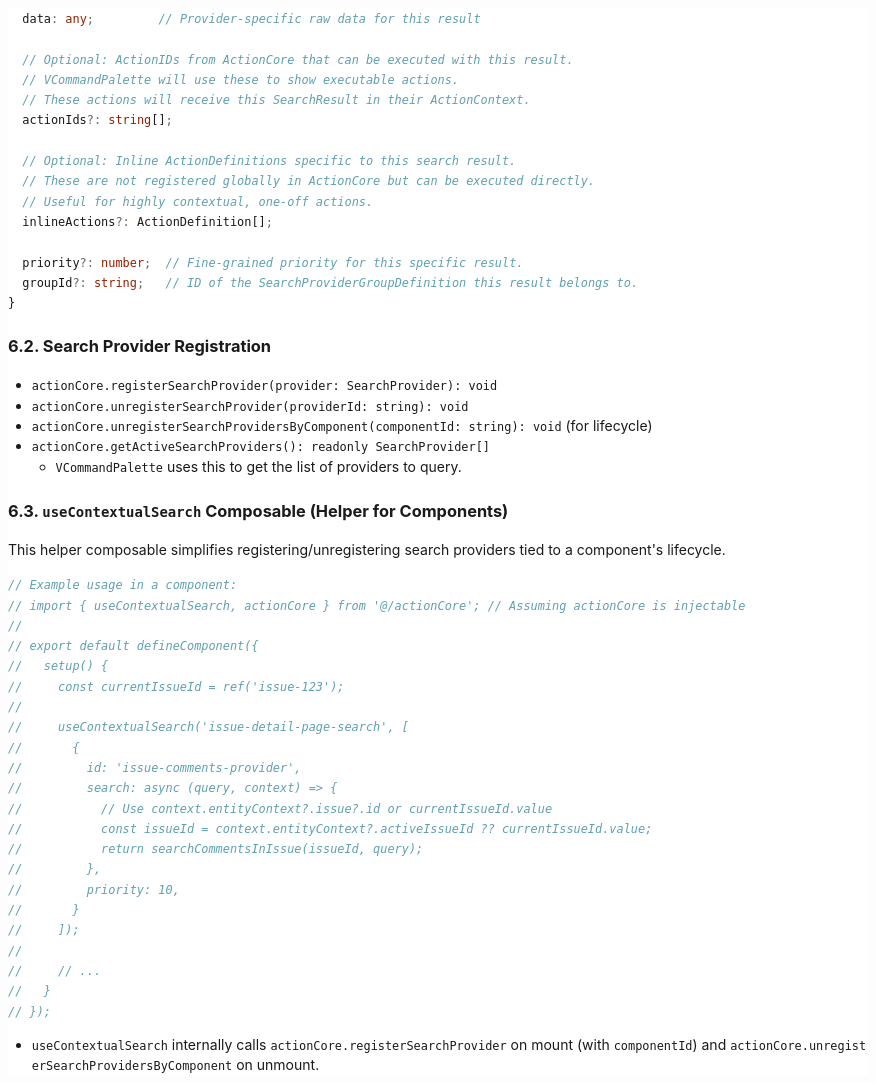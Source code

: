 ```typescript
  data: any;         // Provider-specific raw data for this result

  // Optional: ActionIDs from ActionCore that can be executed with this result.
  // VCommandPalette will use these to show executable actions.
  // These actions will receive this SearchResult in their ActionContext.
  actionIds?: string[];

  // Optional: Inline ActionDefinitions specific to this search result.
  // These are not registered globally in ActionCore but can be executed directly.
  // Useful for highly contextual, one-off actions.
  inlineActions?: ActionDefinition[];

  priority?: number;  // Fine-grained priority for this specific result.
  groupId?: string;   // ID of the SearchProviderGroupDefinition this result belongs to.
}
```

### 6.2. Search Provider Registration
-   `actionCore.registerSearchProvider(provider: SearchProvider): void`
-   `actionCore.unregisterSearchProvider(providerId: string): void`
-   `actionCore.unregisterSearchProvidersByComponent(componentId: string): void` (for lifecycle)
-   `actionCore.getActiveSearchProviders(): readonly SearchProvider[]`
    -   `VCommandPalette` uses this to get the list of providers to query.

### 6.3. `useContextualSearch` Composable (Helper for Components)
This helper composable simplifies registering/unregistering search providers tied to a component's lifecycle.
```typescript
// Example usage in a component:
// import { useContextualSearch, actionCore } from '@/actionCore'; // Assuming actionCore is injectable
//
// export default defineComponent({
//   setup() {
//     const currentIssueId = ref('issue-123');
//
//     useContextualSearch('issue-detail-page-search', [
//       {
//         id: 'issue-comments-provider',
//         search: async (query, context) => {
//           // Use context.entityContext?.issue?.id or currentIssueId.value
//           const issueId = context.entityContext?.activeIssueId ?? currentIssueId.value;
//           return searchCommentsInIssue(issueId, query);
//         },
//         priority: 10,
//       }
//     ]);
//
//     // ...
//   }
// });
```
- `useContextualSearch` internally calls `actionCore.registerSearchProvider` on mount (with `componentId`) and `actionCore.unregisterSearchProvidersByComponent` on unmount.
